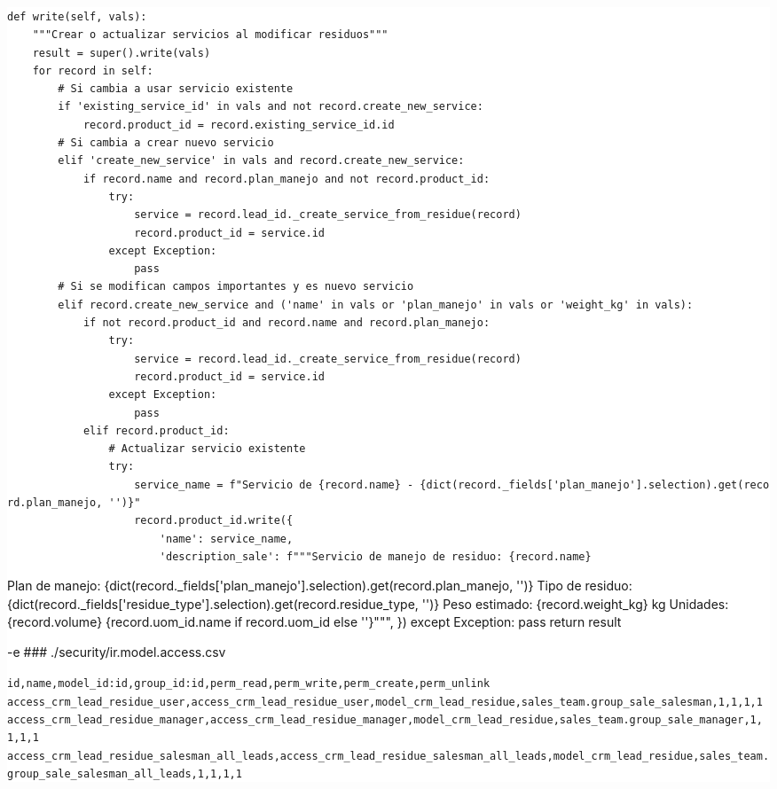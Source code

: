    def write(self, vals):
        """Crear o actualizar servicios al modificar residuos"""
        result = super().write(vals)
        for record in self:
            # Si cambia a usar servicio existente
            if 'existing_service_id' in vals and not record.create_new_service:
                record.product_id = record.existing_service_id.id
            # Si cambia a crear nuevo servicio
            elif 'create_new_service' in vals and record.create_new_service:
                if record.name and record.plan_manejo and not record.product_id:
                    try:
                        service = record.lead_id._create_service_from_residue(record)
                        record.product_id = service.id
                    except Exception:
                        pass
            # Si se modifican campos importantes y es nuevo servicio
            elif record.create_new_service and ('name' in vals or 'plan_manejo' in vals or 'weight_kg' in vals):
                if not record.product_id and record.name and record.plan_manejo:
                    try:
                        service = record.lead_id._create_service_from_residue(record)
                        record.product_id = service.id
                    except Exception:
                        pass
                elif record.product_id:
                    # Actualizar servicio existente
                    try:
                        service_name = f"Servicio de {record.name} - {dict(record._fields['plan_manejo'].selection).get(record.plan_manejo, '')}"
                        record.product_id.write({
                            'name': service_name,
                            'description_sale': f"""Servicio de manejo de residuo: {record.name}
Plan de manejo: {dict(record._fields['plan_manejo'].selection).get(record.plan_manejo, '')}
Tipo de residuo: {dict(record._fields['residue_type'].selection).get(record.residue_type, '')}
Peso estimado: {record.weight_kg} kg
Unidades: {record.volume} {record.uom_id.name if record.uom_id else ''}""",
                        })
                    except Exception:
                        pass
        return result
```
```

-e ### ./security/ir.model.access.csv
```
id,name,model_id:id,group_id:id,perm_read,perm_write,perm_create,perm_unlink
access_crm_lead_residue_user,access_crm_lead_residue_user,model_crm_lead_residue,sales_team.group_sale_salesman,1,1,1,1
access_crm_lead_residue_manager,access_crm_lead_residue_manager,model_crm_lead_residue,sales_team.group_sale_manager,1,1,1,1
access_crm_lead_residue_salesman_all_leads,access_crm_lead_residue_salesman_all_leads,model_crm_lead_residue,sales_team.group_sale_salesman_all_leads,1,1,1,1
```
